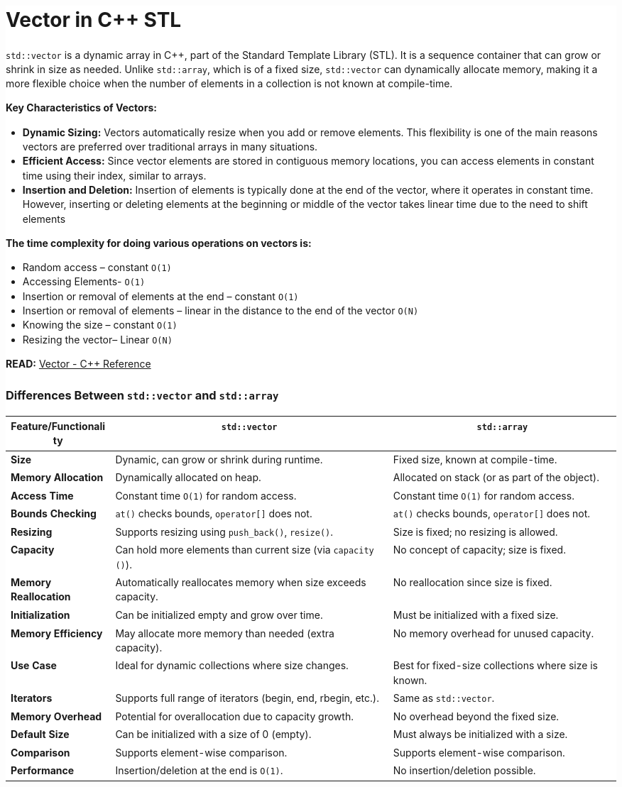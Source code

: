 # Vector in C++ STL

`std::vector` is a dynamic array in C++, part of the Standard Template Library (STL). It is a sequence container that can grow or shrink in size as needed. Unlike `std::array`, which is of a fixed size, `std::vector` can dynamically allocate memory, making it a more flexible choice when the number of elements in a collection is not known at compile-time.

**Key Characteristics of Vectors:**
* **Dynamic Sizing:** Vectors automatically resize when you add or remove elements. This flexibility is one of the main reasons vectors are preferred over traditional arrays in many situations.
* **Efficient Access:** Since vector elements are stored in contiguous memory locations, you can access elements in constant time using their index, similar to arrays.
* **Insertion and Deletion:** Insertion of elements is typically done at the end of the vector, where it operates in constant time. However, inserting or deleting elements at the beginning or middle of the vector takes linear time due to the need to shift elements

**The time complexity for doing various operations on vectors is:**
* Random access – constant `O(1)`
* Accessing Elements- `O(1)`
* Insertion or removal of elements at the end – constant `O(1)`
* Insertion or removal of elements – linear in the distance to the end of the vector `O(N)`
* Knowing the size – constant `O(1)`
* Resizing the vector– Linear `O(N)`

**READ:** [Vector - C++ Reference](https://en.cppreference.com/w/cpp/container/vector)

### Differences Between `std::vector` and `std::array`

| Feature/Functionality        | **`std::vector`**                                      | **`std::array`**                               |
|------------------------------|-------------------------------------------------------|------------------------------------------------|
| **Size**                     | Dynamic, can grow or shrink during runtime.            | Fixed size, known at compile-time.             |
| **Memory Allocation**        | Dynamically allocated on heap.                         | Allocated on stack (or as part of the object). |
| **Access Time**              | Constant time `O(1)` for random access.                | Constant time `O(1)` for random access.        |
| **Bounds Checking**          | `at()` checks bounds, `operator[]` does not.           | `at()` checks bounds, `operator[]` does not.   |
| **Resizing**                 | Supports resizing using `push_back()`, `resize()`.     | Size is fixed; no resizing is allowed.         |
| **Capacity**                 | Can hold more elements than current size (via `capacity()`). | No concept of capacity; size is fixed.         |
| **Memory Reallocation**      | Automatically reallocates memory when size exceeds capacity. | No reallocation since size is fixed.           |
| **Initialization**           | Can be initialized empty and grow over time.           | Must be initialized with a fixed size.         |
| **Memory Efficiency**        | May allocate more memory than needed (extra capacity). | No memory overhead for unused capacity.        |
| **Use Case**                 | Ideal for dynamic collections where size changes.      | Best for fixed-size collections where size is known. |
| **Iterators**                | Supports full range of iterators (begin, end, rbegin, etc.). | Same as `std::vector`.                        |
| **Memory Overhead**          | Potential for overallocation due to capacity growth.   | No overhead beyond the fixed size.             |
| **Default Size**             | Can be initialized with a size of 0 (empty).           | Must always be initialized with a size.        |
| **Comparison**               | Supports element-wise comparison.                     | Supports element-wise comparison.              |
| **Performance**              | Insertion/deletion at the end is `O(1)`.               | No insertion/deletion possible.                |
